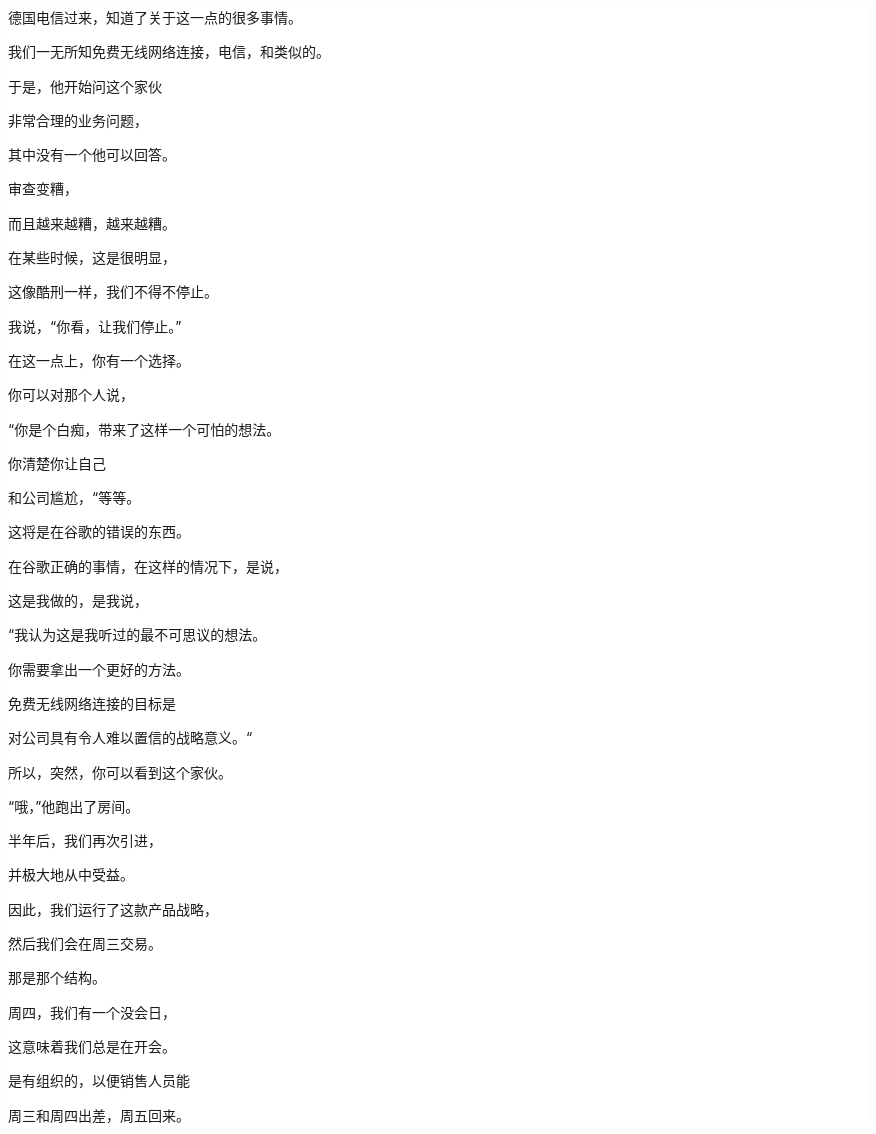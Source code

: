 德国电信过来，知道了关于这一点的很多事情。

我们一无所知免费无线网络连接，电信，和类似的。

于是，他开始问这个家伙

非常合理的业务问题，

其中没有一个他可以回答。

审查变糟，

而且越来越糟，越来越糟。

在某些时候，这是很明显，

这像酷刑一样，我们不得不停止。

我说，“你看，让我们停止。”

在这一点上，你有一个选择。

你可以对那个人说，

“你是个白痴，带来了这样一个可怕的想法。

你清楚你让自己

和公司尴尬，“等等。

这将是在谷歌的错误的东西。

在谷歌正确的事情，在这​​样的情况下，是说，

这是我做的，是我说，

“我认为这是我听过的最不可思议的想法。

你需要拿出一个更好的方法。

免费无线网络连接的目标是

对公司具有令人难以置信的战略意义。“

所以，突然，你可以看到这个家伙。

“哦，”他跑出了房间。

半年后，我们再次引进，

并极大地从中受益。

因此，我们运行了这款产品战略，

然后我们会在周三交易。

那是那个结构。

周四，我们有一个没会日，

这意味着我们总是在开会。

是有组织的，以便销售人员能

周三和周四出差，周五回来。
